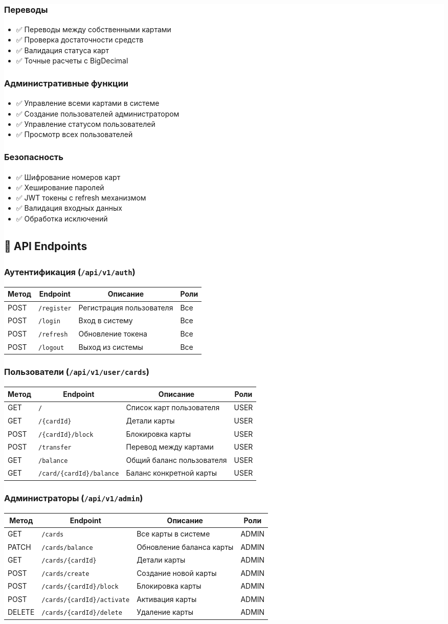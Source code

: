 ### Переводы
- ✅ Переводы между собственными картами
- ✅ Проверка достаточности средств
- ✅ Валидация статуса карт
- ✅ Точные расчеты с BigDecimal

### Административные функции
- ✅ Управление всеми картами в системе
- ✅ Создание пользователей администратором
- ✅ Управление статусом пользователей
- ✅ Просмотр всех пользователей

### Безопасность
- ✅ Шифрование номеров карт
- ✅ Хеширование паролей
- ✅ JWT токены с refresh механизмом
- ✅ Валидация входных данных
- ✅ Обработка исключений

## 📡 API Endpoints

### Аутентификация (`/api/v1/auth`)
| Метод | Endpoint | Описание | Роли |
|-------|----------|----------|------|
| POST | `/register` | Регистрация пользователя | Все |
| POST | `/login` | Вход в систему | Все |
| POST | `/refresh` | Обновление токена | Все |
| POST | `/logout` | Выход из системы | Все |

### Пользователи (`/api/v1/user/cards`)
| Метод | Endpoint | Описание | Роли |
|-------|----------|----------|------|
| GET | `/` | Список карт пользователя | USER |
| GET | `/{cardId}` | Детали карты | USER |
| POST | `/{cardId}/block` | Блокировка карты | USER |
| POST | `/transfer` | Перевод между картами | USER |
| GET | `/balance` | Общий баланс пользователя | USER |
| GET | `/card/{cardId}/balance` | Баланс конкретной карты | USER |

### Администраторы (`/api/v1/admin`)
| Метод | Endpoint | Описание | Роли |
|-------|----------|----------|------|
| GET | `/cards` | Все карты в системе | ADMIN |
| PATCH | `/cards/balance` | Обновление баланса карты | ADMIN |
| GET | `/cards/{cardId}` | Детали карты | ADMIN |
| POST | `/cards/create` | Создание новой карты | ADMIN |
| POST | `/cards/{cardId}/block` | Блокировка карты | ADMIN |
| POST | `/cards/{cardId}/activate` | Активация карты | ADMIN |
| DELETE | `/cards/{cardId}/delete` | Удаление карты | ADMIN |